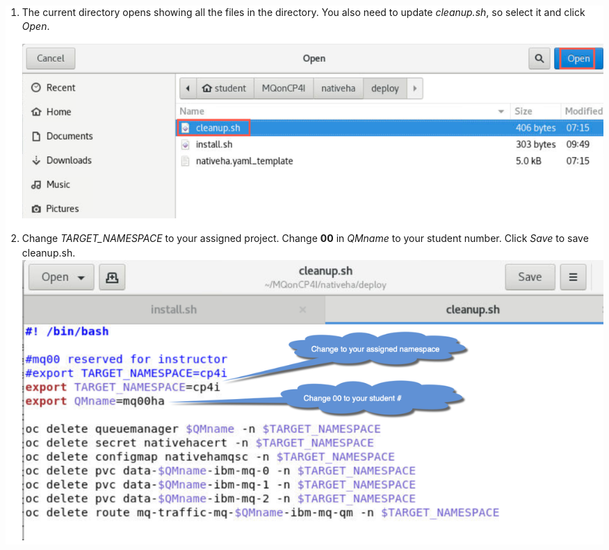1. The current directory opens showing all the files in the directory. You also need to update *cleanup.sh*, so select it and click *Open*.

	![](./images/image5.png)


1. Change *TARGET_NAMESPACE* to your assigned project. Change **00** in *QMname* to your student number. Click *Save* to save cleanup.sh.
	![](./images/image5a.png)
